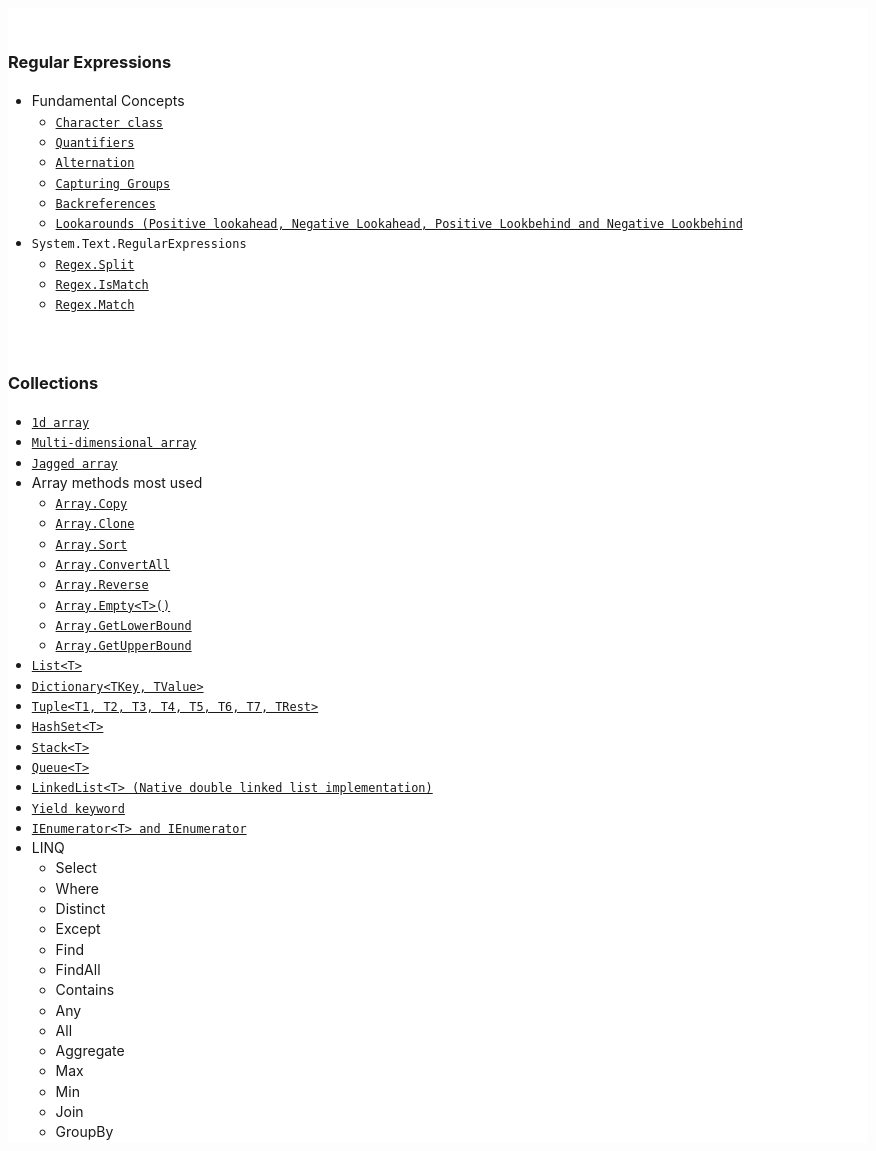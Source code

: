 <br/>

### **Regular Expressions**
  * Fundamental Concepts
    - [`Character class`](https://www.regular-expressions.info/charclass.html)
    - [`Quantifiers`](https://www.regular-expressions.info/repeat.html)
    - [`Alternation`](https://www.regular-expressions.info/alternation.html)
    - [`Capturing Groups`](https://www.regular-expressions.info/brackets.html)
    - [`Backreferences`](https://www.regular-expressions.info/backref.html)
    - [`Lookarounds (Positive lookahead, Negative Lookahead, Positive Lookbehind and Negative Lookbehind`](https://www.regular-expressions.info/lookaround.html)
  * `System.Text.RegularExpressions`
    - [`Regex.Split`](https://www.dotnetperls.com/regex-split)
    - [`Regex.IsMatch`](https://docs.microsoft.com/en-us/dotnet/api/system.text.regularexpressions.regex.ismatch)
    - [`Regex.Match`](https://www.dotnetperls.com/regex)

<br/>
   
### **Collections**
  * [`1d array`](https://www.tutorialsteacher.com/csharp/array-csharp)
  * [`Multi-dimensional array`](https://www.tutorialsteacher.com/csharp/csharp-multi-dimensional-array)
  * [`Jagged array`](https://www.tutorialsteacher.com/csharp/csharp-jagged-array)
  * Array methods most used
    - [`Array.Copy`](https://docs.microsoft.com/en-us/dotnet/api/system.array.copy?view=net-5.0)
    - [`Array.Clone`](https://docs.microsoft.com/en-us/dotnet/api/system.array.clone?view=net-5.0)
    - [`Array.Sort`](https://docs.microsoft.com/en-us/dotnet/api/system.array.sort?view=net-5.0)
    - [`Array.ConvertAll`](https://docs.microsoft.com/en-us/dotnet/api/system.array.convertall?view=net-5.0)
    - [`Array.Reverse`](https://docs.microsoft.com/en-us/dotnet/api/system.array.reverse?view=net-5.0)
    - [`Array.Empty<T>()`](https://docs.microsoft.com/en-us/dotnet/api/system.array.empty?view=net-5.0)
    - [`Array.GetLowerBound`](https://docs.microsoft.com/en-us/dotnet/api/system.array.getlowerbound?view=net-5.0)
    - [`Array.GetUpperBound`](https://docs.microsoft.com/en-us/dotnet/api/system.array.getupperbound?view=net-5.0)
  * [`List<T>`](https://www.tutorialsteacher.com/csharp/csharp-list)
  * [`Dictionary<TKey, TValue>`](https://www.tutorialsteacher.com/csharp/csharp-dictionary)
  * [`Tuple<T1, T2, T3, T4, T5, T6, T7, TRest>`](https://www.tutorialsteacher.com/csharp/csharp-tuple)
  * [`HashSet<T>`](https://www.geeksforgeeks.org/hashset-in-c-sharp-with-examples/)
  * [`Stack<T>`](https://www.geeksforgeeks.org/c-sharp-stack-with-examples/?ref=lbp)
  * [`Queue<T>`](https://www.geeksforgeeks.org/c-sharp-queue-with-examples/?ref=lbp)
  * [`LinkedList<T> (Native double linked list implementation)`](https://docs.microsoft.com/en-us/dotnet/api/system.collections.generic.linkedlist-1?view=net-5.0)
  * [`Yield keyword`](https://www.youtube.com/playlist?list=PL9B5E4C37F7B234A8)
  * [`IEnumerator<T> and IEnumerator`](https://stackoverflow.com/questions/558304/can-anyone-explain-ienumerable-and-ienumerator-to-me)
  * LINQ
    - Select
    - Where
    - Distinct
    - Except
    - Find
    - FindAll
    - Contains
    - Any
    - All
    - Aggregate
    - Max
    - Min
    - Join
    - GroupBy